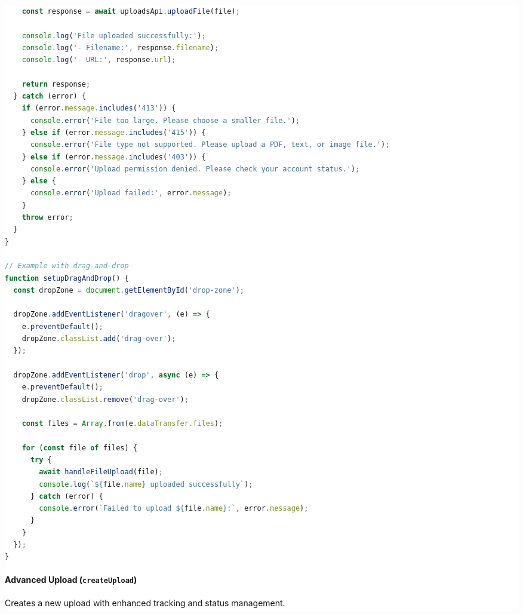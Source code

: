 ```typescript
    const response = await uploadsApi.uploadFile(file);
    
    console.log('File uploaded successfully:');
    console.log('- Filename:', response.filename);
    console.log('- URL:', response.url);
    
    return response;
  } catch (error) {
    if (error.message.includes('413')) {
      console.error('File too large. Please choose a smaller file.');
    } else if (error.message.includes('415')) {
      console.error('File type not supported. Please upload a PDF, text, or image file.');
    } else if (error.message.includes('403')) {
      console.error('Upload permission denied. Please check your account status.');
    } else {
      console.error('Upload failed:', error.message);
    }
    throw error;
  }
}

// Example with drag-and-drop
function setupDragAndDrop() {
  const dropZone = document.getElementById('drop-zone');
  
  dropZone.addEventListener('dragover', (e) => {
    e.preventDefault();
    dropZone.classList.add('drag-over');
  });

  dropZone.addEventListener('drop', async (e) => {
    e.preventDefault();
    dropZone.classList.remove('drag-over');
    
    const files = Array.from(e.dataTransfer.files);
    
    for (const file of files) {
      try {
        await handleFileUpload(file);
        console.log(`${file.name} uploaded successfully`);
      } catch (error) {
        console.error(`Failed to upload ${file.name}:`, error.message);
      }
    }
  });
}
```

#### Advanced Upload (`createUpload`)

Creates a new upload with enhanced tracking and status management.
